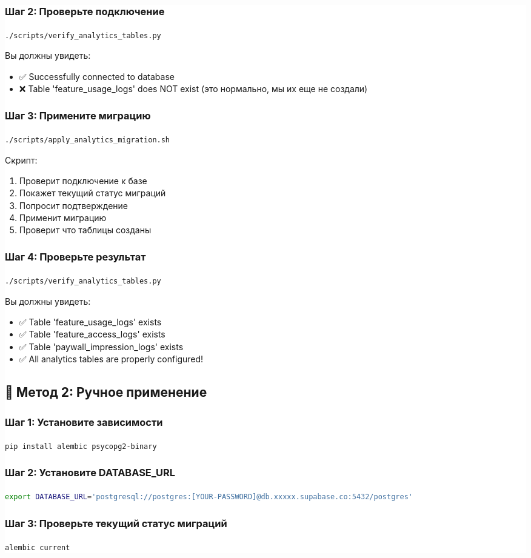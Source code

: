 ### Шаг 2: Проверьте подключение

```bash
./scripts/verify_analytics_tables.py
```

Вы должны увидеть:
- ✅ Successfully connected to database
- ❌ Table 'feature_usage_logs' does NOT exist (это нормально, мы их еще не создали)

### Шаг 3: Примените миграцию

```bash
./scripts/apply_analytics_migration.sh
```

Скрипт:
1. Проверит подключение к базе
2. Покажет текущий статус миграций
3. Попросит подтверждение
4. Применит миграцию
5. Проверит что таблицы созданы

### Шаг 4: Проверьте результат

```bash
./scripts/verify_analytics_tables.py
```

Вы должны увидеть:
- ✅ Table 'feature_usage_logs' exists
- ✅ Table 'feature_access_logs' exists
- ✅ Table 'paywall_impression_logs' exists
- ✅ All analytics tables are properly configured!

## 🔧 Метод 2: Ручное применение

### Шаг 1: Установите зависимости

```bash
pip install alembic psycopg2-binary
```

### Шаг 2: Установите DATABASE_URL

```bash
export DATABASE_URL='postgresql://postgres:[YOUR-PASSWORD]@db.xxxxx.supabase.co:5432/postgres'
```

### Шаг 3: Проверьте текущий статус миграций

```bash
alembic current
```
